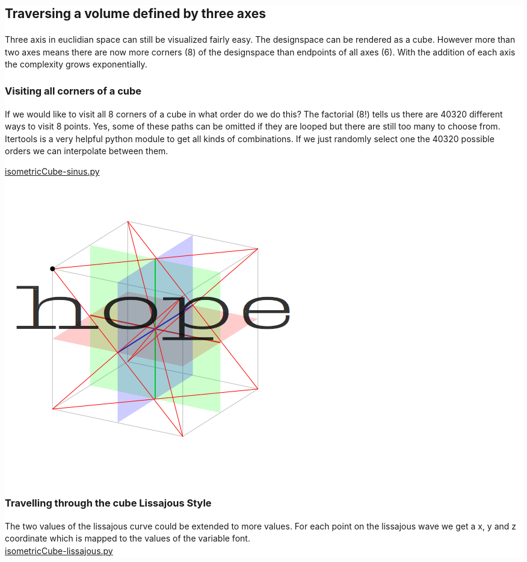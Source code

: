 
## Traversing a volume defined by three axes
Three axis in euclidian space can still be visualized fairly easy. The designspace can be rendered as a cube. However more than two axes means there are now more corners (8) of the designspace than endpoints of all axes (6). With the addition of each axis the complexity grows exponentially.


### Visiting all corners of a cube
If we would like to visit all 8 corners of a cube in what order do we do this? The factorial (8!) tells us there are 40320 different ways to visit 8 points. Yes, some of these paths can be omitted if they are looped but there are still too many to choose from. Itertools is a very helpful python module to get all kinds of combinations. If we just randomly select one the 40320 possible orders we can interpolate between them.

[isometricCube-sinus.py](3axes_code/isometricCube-sinus.py)  
![visiting all corners in a random order](images/cube_sinus.gif)


### Travelling through the cube Lissajous Style
The two values of the lissajous curve could be extended to more values. For each point on the lissajous wave we get a x, y and z coordinate which is mapped to the values of the variable font.  
[isometricCube-lissajous.py](3axes_code/isometricCube-lissajous.py)
